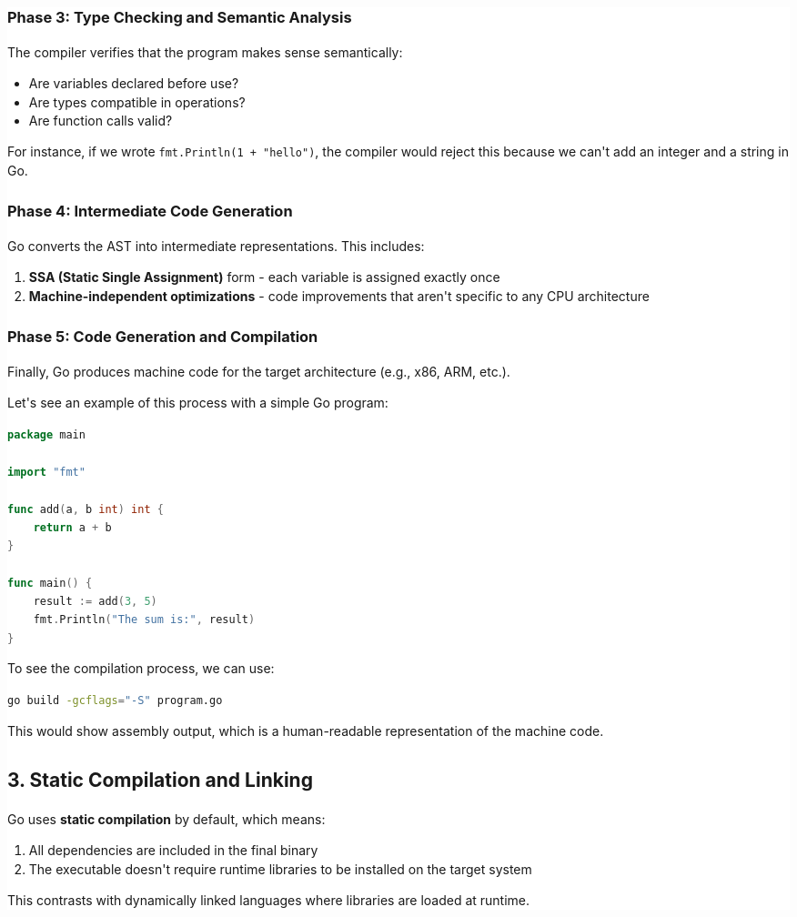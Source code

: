 ### Phase 3: Type Checking and Semantic Analysis

The compiler verifies that the program makes sense semantically:

* Are variables declared before use?
* Are types compatible in operations?
* Are function calls valid?

For instance, if we wrote `fmt.Println(1 + "hello")`, the compiler would reject this because we can't add an integer and a string in Go.

### Phase 4: Intermediate Code Generation

Go converts the AST into intermediate representations. This includes:

1. **SSA (Static Single Assignment)** form - each variable is assigned exactly once
2. **Machine-independent optimizations** - code improvements that aren't specific to any CPU architecture

### Phase 5: Code Generation and Compilation

Finally, Go produces machine code for the target architecture (e.g., x86, ARM, etc.).

Let's see an example of this process with a simple Go program:

```go
package main

import "fmt"

func add(a, b int) int {
    return a + b
}

func main() {
    result := add(3, 5)
    fmt.Println("The sum is:", result)
}
```

To see the compilation process, we can use:

```bash
go build -gcflags="-S" program.go
```

This would show assembly output, which is a human-readable representation of the machine code.

## 3. Static Compilation and Linking

Go uses **static compilation** by default, which means:

1. All dependencies are included in the final binary
2. The executable doesn't require runtime libraries to be installed on the target system

This contrasts with dynamically linked languages where libraries are loaded at runtime.
